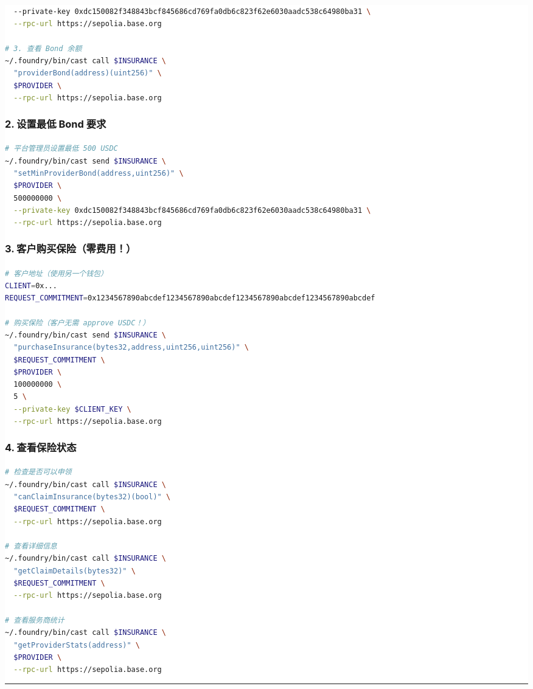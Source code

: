 ```bash
  --private-key 0xdc150082f348843bcf845686cd769fa0db6c823f62e6030aadc538c64980ba31 \
  --rpc-url https://sepolia.base.org

# 3. 查看 Bond 余额
~/.foundry/bin/cast call $INSURANCE \
  "providerBond(address)(uint256)" \
  $PROVIDER \
  --rpc-url https://sepolia.base.org
```

### 2. 设置最低 Bond 要求

```bash
# 平台管理员设置最低 500 USDC
~/.foundry/bin/cast send $INSURANCE \
  "setMinProviderBond(address,uint256)" \
  $PROVIDER \
  500000000 \
  --private-key 0xdc150082f348843bcf845686cd769fa0db6c823f62e6030aadc538c64980ba31 \
  --rpc-url https://sepolia.base.org
```

### 3. 客户购买保险（零费用！）

```bash
# 客户地址（使用另一个钱包）
CLIENT=0x...
REQUEST_COMMITMENT=0x1234567890abcdef1234567890abcdef1234567890abcdef1234567890abcdef

# 购买保险（客户无需 approve USDC！）
~/.foundry/bin/cast send $INSURANCE \
  "purchaseInsurance(bytes32,address,uint256,uint256)" \
  $REQUEST_COMMITMENT \
  $PROVIDER \
  100000000 \
  5 \
  --private-key $CLIENT_KEY \
  --rpc-url https://sepolia.base.org
```

### 4. 查看保险状态

```bash
# 检查是否可以申领
~/.foundry/bin/cast call $INSURANCE \
  "canClaimInsurance(bytes32)(bool)" \
  $REQUEST_COMMITMENT \
  --rpc-url https://sepolia.base.org

# 查看详细信息
~/.foundry/bin/cast call $INSURANCE \
  "getClaimDetails(bytes32)" \
  $REQUEST_COMMITMENT \
  --rpc-url https://sepolia.base.org

# 查看服务商统计
~/.foundry/bin/cast call $INSURANCE \
  "getProviderStats(address)" \
  $PROVIDER \
  --rpc-url https://sepolia.base.org
```

---